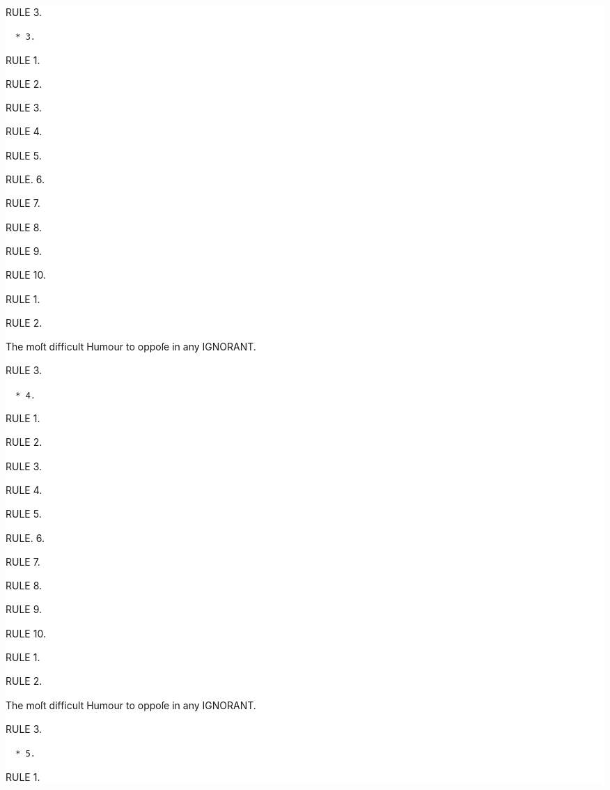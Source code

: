 RULE 3.

      * 3.

RULE 1.

RULE 2.

RULE 3.

RULE 4.

RULE 5.

RULE. 6.

RULE 7.

RULE 8.

RULE 9.

RULE 10.

RULE 1.

RULE 2.

The moſt difficult Humour to oppoſe in any IGNORANT.

RULE 3.

      * 4.

RULE 1.

RULE 2.

RULE 3.

RULE 4.

RULE 5.

RULE. 6.

RULE 7.

RULE 8.

RULE 9.

RULE 10.

RULE 1.

RULE 2.

The moſt difficult Humour to oppoſe in any IGNORANT.

RULE 3.

      * 5.

RULE 1.
